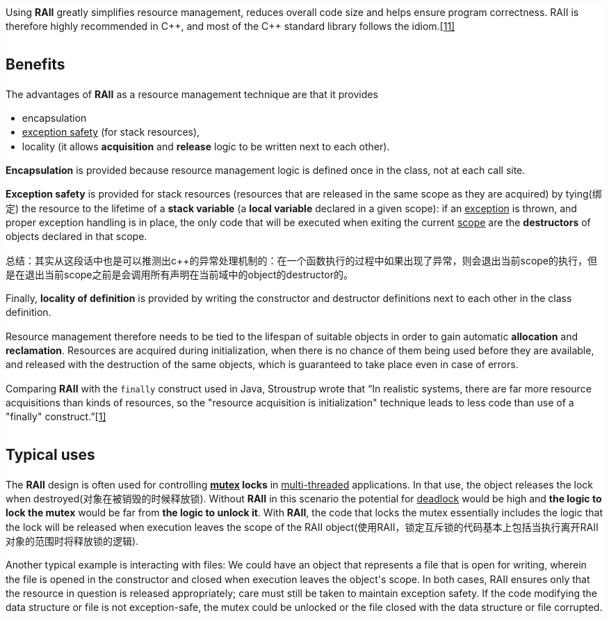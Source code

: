Using **RAII** greatly simplifies resource management, reduces overall code size and helps ensure program correctness. RAII is therefore highly recommended in C++, and most of the C++ standard library follows the idiom.[[11\]](https://en.wikipedia.org/wiki/Resource_acquisition_is_initialization#cite_note-too-many-trycatch-blocks-11)

## Benefits 

The advantages of **RAII** as a resource management technique are that it provides 

- encapsulation
- [exception safety](https://en.wikipedia.org/wiki/Exception_safety) (for stack resources), 
- locality (it allows **acquisition** and **release** logic to be written next to each other).

**Encapsulation** is provided because resource management logic is defined once in the class, not at each call site. 

**Exception safety** is provided for stack resources (resources that are released in the same scope as they are acquired) by tying(绑定) the resource to the lifetime of a **stack variable** (a **local variable** declared in a given scope): if an [exception](https://en.wikipedia.org/wiki/Exception_handling) is thrown, and proper exception handling is in place, the only code that will be executed when exiting the current [scope](https://en.wikipedia.org/wiki/Scope_(computer_science)) are the **destructors** of objects declared in that scope.

总结：其实从这段话中也是可以推测出c++的异常处理机制的：在一个函数执行的过程中如果出现了异常，则会退出当前scope的执行，但是在退出当前scope之前是会调用所有声明在当前域中的object的destructor的。

Finally, **locality of definition** is provided by writing the constructor and destructor definitions next to each other in the class definition.

Resource management therefore needs to be tied to the lifespan of suitable objects in order to gain automatic **allocation** and **reclamation**. Resources are acquired during initialization, when there is no chance of them being used before they are available, and released with the destruction of the same objects, which is guaranteed to take place even in case of errors.

Comparing **RAII** with the `finally` construct used in Java, Stroustrup wrote that “In realistic systems, there are far more resource acquisitions than kinds of resources, so the "resource acquisition is initialization" technique leads to less code than use of a "finally" construct.”[[1\]](https://en.wikipedia.org/wiki/Resource_acquisition_is_initialization#cite_note-faq-1)

## Typical uses 

The **RAII** design is often used for controlling **[mutex](https://en.wikipedia.org/wiki/Mutex) locks** in [multi-threaded](https://en.wikipedia.org/wiki/Thread_(computing)#Multithreading) applications. In that use, the object releases the lock when destroyed(对象在被销毁的时候释放锁). Without **RAII** in this scenario the potential for [deadlock](https://en.wikipedia.org/wiki/Deadlock) would be high and **the logic to lock the mutex** would be far from **the logic to unlock it**. With **RAII**, the code that locks the mutex essentially includes the logic that the lock will be released when execution leaves the scope of the RAII object(使用RAII，锁定互斥锁的代码基本上包括当执行离开RAII对象的范围时将释放锁的逻辑).

Another typical example is interacting with files: We could have an object that represents a file that is open for writing, wherein the file is opened in the constructor and closed when execution leaves the object's scope. In both cases, RAII ensures only that the resource in question is released appropriately; care must still be taken to maintain exception safety. If the code modifying the data structure or file is not exception-safe, the mutex could be unlocked or the file closed with the data structure or file corrupted.
